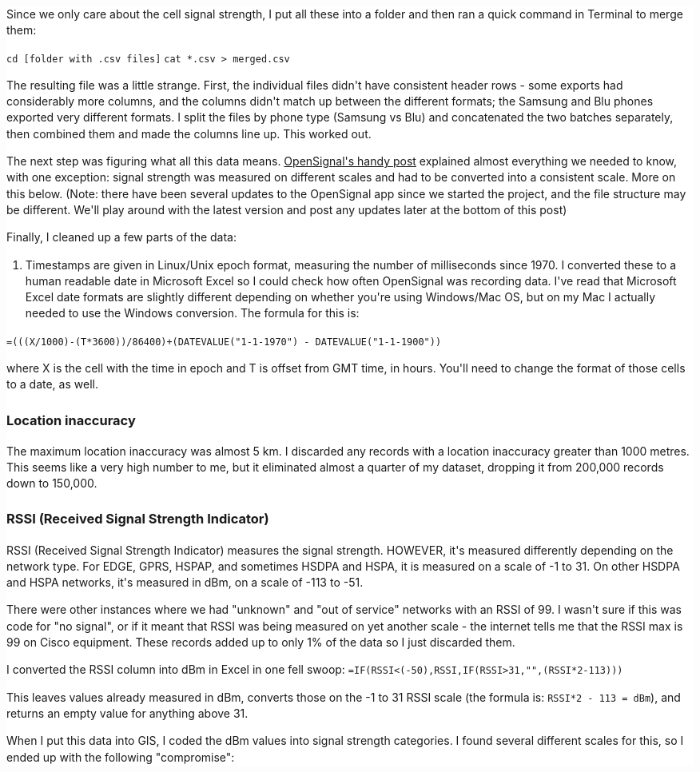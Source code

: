  Since we only care about the cell signal strength, I put all these into a folder and then ran a quick command in Terminal to merge them:

 `cd [folder with .csv files]`
 `cat *.csv > merged.csv`

The resulting file was a little strange. First, the individual files didn't have consistent header rows - some exports had considerably more columns, and the columns didn't match up between the different formats; the Samsung and Blu phones exported very different formats. I split the files by phone type (Samsung vs Blu) and concatenated the two batches separately, then combined them and made the columns line up. This worked out.

The next step was figuring what all this data means. [OpenSignal's handy post](https://opensignal.com/blog/2015/06/08/updated-data-collection-format/) explained almost everything we needed to know, with one exception: signal strength was measured on different scales and had to be converted into a consistent scale. More on this below. (Note: there have been several updates to the OpenSignal app since we started the project, and the file structure may be different. We'll play around with the latest version and post any updates later at the bottom of this post)

Finally, I cleaned up a few parts of the data:

1. Timestamps are given in Linux/Unix epoch format, measuring the number of milliseconds since 1970. I converted these to a human readable date in Microsoft Excel so I could check how often OpenSignal was recording data. I've read that Microsoft Excel date formats are slightly different depending on whether you're using Windows/Mac OS, but on my Mac I actually needed to use the Windows conversion. The formula for this is:

`=(((X/1000)-(T*3600))/86400)+(DATEVALUE("1-1-1970") - DATEVALUE("1-1-1900"))`

where X is the cell with the time in epoch and T is offset from GMT time, in hours. You'll need to change the format of those cells to a date, as well.

### Location inaccuracy
The maximum location inaccuracy was almost 5 km. I discarded any records with a location inaccuracy greater than 1000 metres. This seems like a very high number to me, but it eliminated almost a quarter of my dataset, dropping it from 200,000 records down to 150,000.

### RSSI (Received Signal Strength Indicator)
RSSI (Received Signal Strength Indicator) measures the signal strength. HOWEVER, it's measured differently depending on the network type. For EDGE, GPRS, HSPAP, and sometimes HSDPA and HSPA, it is measured on a scale of -1 to 31. On other HSDPA and HSPA networks, it's measured in dBm, on a scale of -113 to -51.

There were other instances where we had "unknown" and "out of service" networks with an RSSI of 99. I wasn't sure if this was code for "no signal", or if it meant that RSSI was being measured on yet another scale - the internet tells me that the RSSI max is 99 on Cisco equipment. These records added up to only 1% of the data so I just discarded them.

I converted the RSSI column into dBm in Excel in one fell swoop:
`=IF(RSSI<(-50),RSSI,IF(RSSI>31,"",(RSSI*2-113)))`

This leaves values already measured in dBm, converts those on the -1 to 31 RSSI scale (the formula is: `RSSI*2 - 113 = dBm`), and returns an empty value for anything above 31.

When I put this data into GIS, I coded the dBm values into signal strength categories. I found several different scales for this, so I ended up with the following "compromise":
